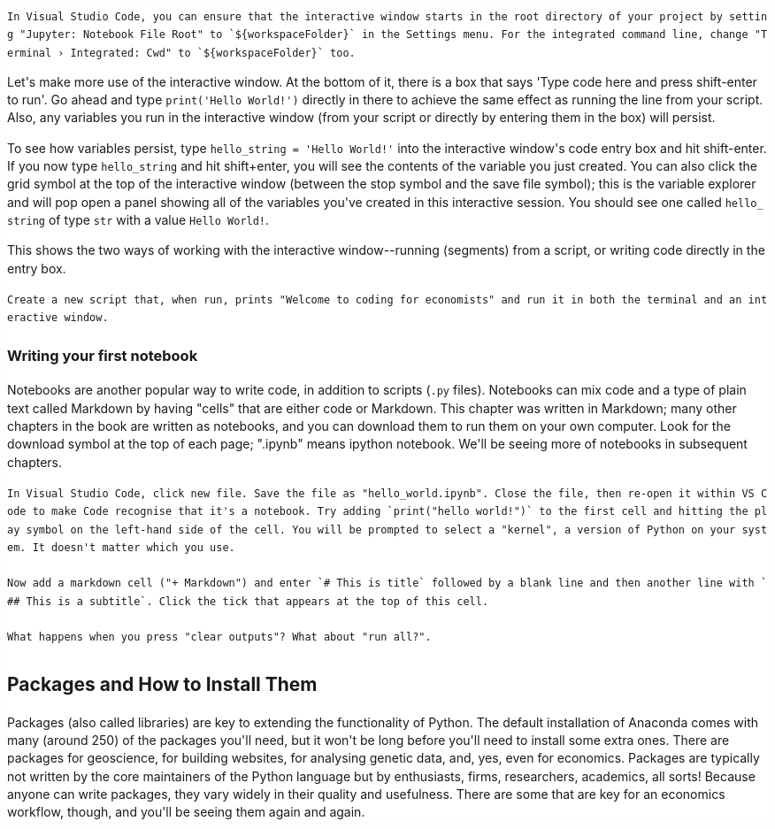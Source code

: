 ```{admonition} Start interactive windows and terminals within your project directory
In Visual Studio Code, you can ensure that the interactive window starts in the root directory of your project by setting "Jupyter: Notebook File Root" to `${workspaceFolder}` in the Settings menu. For the integrated command line, change "Terminal › Integrated: Cwd" to `${workspaceFolder}` too.
```

Let's make more use of the interactive window. At the bottom of it, there is a box that says 'Type code here and press shift-enter to run'. Go ahead and type `print('Hello World!')` directly in there to achieve the same effect as running the line from your script. Also, any variables you run in the interactive window (from your script or directly by entering them in the box) will persist.

To see how variables persist, type `hello_string = 'Hello World!'` into the interactive window's code entry box and hit shift-enter. If you now type `hello_string` and hit shift+enter, you will see the contents of the variable you just created. You can also click the grid symbol at the top of the interactive window (between the stop symbol and the save file symbol); this is the variable explorer and will pop open a panel showing all of the variables you've created in this interactive session. You should see one called `hello_string` of type `str` with a value `Hello World!`.

This shows the two ways of working with the interactive window--running (segments) from a script, or writing code directly in the entry box.

```{admonition} Exercise
Create a new script that, when run, prints "Welcome to coding for economists" and run it in both the terminal and an interactive window.
```

### Writing your first notebook

Notebooks are another popular way to write code, in addition to scripts (`.py` files). Notebooks can mix code and a type of plain text called Markdown by having "cells" that are either code or Markdown. This chapter was written in Markdown; many other chapters in the book are written as notebooks, and you can download them to run them on your own computer. Look for the download symbol at the top of each page; ".ipynb" means ipython notebook. We'll be seeing more of notebooks in subsequent chapters.

```{admonition} Exercise
In Visual Studio Code, click new file. Save the file as "hello_world.ipynb". Close the file, then re-open it within VS Code to make Code recognise that it's a notebook. Try adding `print("hello world!")` to the first cell and hitting the play symbol on the left-hand side of the cell. You will be prompted to select a "kernel", a version of Python on your system. It doesn't matter which you use.

Now add a markdown cell ("+ Markdown") and enter `# This is title` followed by a blank line and then another line with `## This is a subtitle`. Click the tick that appears at the top of this cell.

What happens when you press "clear outputs"? What about "run all?".
```

## Packages and How to Install Them

Packages (also called libraries) are key to extending the functionality of Python. The default installation of Anaconda comes with many (around 250) of the packages you'll need, but it won't be long before you'll need to install some extra ones. There are packages for geoscience, for building websites, for analysing genetic data, and, yes, even for economics. Packages are typically not written by the core maintainers of the Python language but by enthusiasts, firms, researchers, academics, all sorts! Because anyone can write packages, they vary widely in their quality and usefulness. There are some that are key for an economics workflow, though, and you'll be seeing them again and again.
